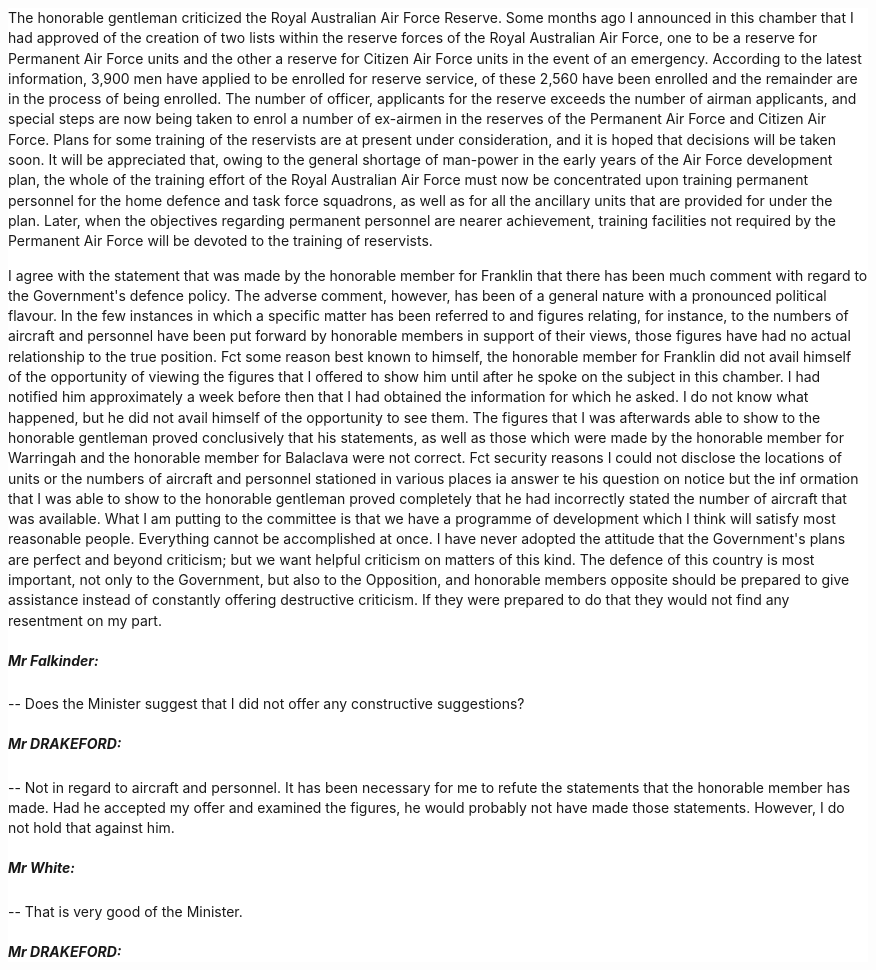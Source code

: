 The honorable gentleman criticized the Royal Australian Air Force Reserve. Some months ago I announced in this chamber that I had approved of the creation of two lists within the reserve forces of the Royal Australian Air Force, one to be a reserve for Permanent Air Force units and the other a reserve for Citizen Air Force units in the event of  an  emergency. According to the latest information, 3,900 men have applied to be enrolled for reserve service, of these 2,560 have been enrolled and the remainder are in the process of being enrolled. The number of officer, applicants for the reserve exceeds the number of airman applicants, and special steps are now being taken to enrol a number of ex-airmen in the reserves of the Permanent Air Force and Citizen Air Force. Plans for some training of the reservists are at present under consideration, and it is hoped that decisions will be taken soon. It will be appreciated that, owing to the general shortage of man-power in the early years of the Air Force development plan, the whole of the training effort of the Royal Australian Air Force must now be concentrated upon training permanent personnel for the home defence and task force squadrons, as well as for all the ancillary units that are provided for under the plan. Later, when the objectives regarding permanent personnel are nearer achievement, training facilities not required by the Permanent Air Force will be devoted to the training of reservists. 

I agree with the statement that was made by the honorable member for Franklin that there has been much comment with regard to the Government's defence policy. The adverse comment, however, has been of a general nature with a pronounced political flavour. In the few instances in which a specific matter has been referred to and figures relating, for instance, to the numbers of aircraft and personnel have been put forward by honorable members in support of their views, those figures have had no actual relationship to the true position. Fct some reason best known to himself, the honorable member for Franklin did not avail himself of the opportunity of viewing the figures that I offered to show him until after he spoke on the subject in this chamber. I had notified him approximately a week before then that I had obtained the information for which he asked. I do not know what happened, but he did not avail himself of the opportunity to see them. The figures that I was afterwards able to show to the honorable gentleman proved conclusively that his statements, as well as those which were made by the honorable member for Warringah and the honorable member for Balaclava were not correct. Fct security reasons I could not disclose the locations of units or the numbers of aircraft and personnel stationed in various places ia answer te his question on notice but the inf ormation that I was able to show to the honorable gentleman proved completely that he had incorrectly stated the number of aircraft that was available. What I am putting to the committee is that we have a programme of development which I think will satisfy most reasonable people. Everything cannot be accomplished at once. I have never adopted the attitude that the Government's plans are perfect and beyond criticism; but we want helpful criticism on matters of this kind. The defence of this country is most important, not only to the Government, but also to the Opposition, and honorable members opposite should be prepared to give assistance instead of constantly offering destructive criticism. If they were prepared to do that they would not find any resentment on my part. 

##### Mr Falkinder:

-- Does the Minister suggest that I did not offer any constructive suggestions? 

##### Mr DRAKEFORD:

-- Not in regard to aircraft and personnel. It has been necessary for me to refute the statements that the honorable member has made. Had he accepted my offer and examined the figures, he would probably not have made those statements. However, I do not hold that against him. 

##### Mr White:

-- That is very good of the Minister. 

##### Mr DRAKEFORD:
